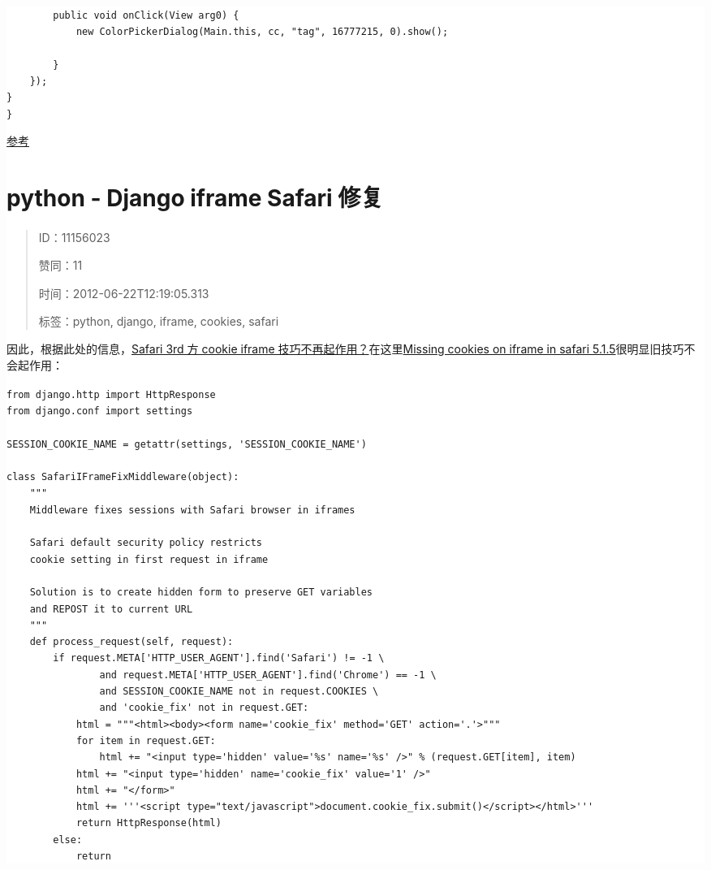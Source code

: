 ```
        public void onClick(View arg0) {
            new ColorPickerDialog(Main.this, cc, "tag", 16777215, 0).show();

        }
    });
}
} 
```

[参考](https://stackoverflow.com/questions/9916404/how-can-i-use-another-color-picker-without-preferenceactivity#comment12703042_9917392)

# python - Django iframe Safari 修复

> ID：11156023
> 
> 赞同：11
> 
> 时间：2012-06-22T12:19:05.313
> 
> 标签：python, django, iframe, cookies, safari

因此，根据此处的信息，[Safari 3rd 方 cookie iframe 技巧不再起作用？](https://stackoverflow.com/questions/9930671/safari-3rd-party-cookie-iframe-trick-no-longer-working/)在这里[Missing cookies on iframe in safari 5.1.5](https://stackoverflow.com/questions/10192142/missing-cookies-on-iframe-in-safari-5-1-5)很明显旧技巧不会起作用：

```
from django.http import HttpResponse
from django.conf import settings

SESSION_COOKIE_NAME = getattr(settings, 'SESSION_COOKIE_NAME')

class SafariIFrameFixMiddleware(object):
    """
    Middleware fixes sessions with Safari browser in iframes

    Safari default security policy restricts
    cookie setting in first request in iframe

    Solution is to create hidden form to preserve GET variables
    and REPOST it to current URL
    """
    def process_request(self, request):
        if request.META['HTTP_USER_AGENT'].find('Safari') != -1 \
                and request.META['HTTP_USER_AGENT'].find('Chrome') == -1 \
                and SESSION_COOKIE_NAME not in request.COOKIES \
                and 'cookie_fix' not in request.GET:
            html = """<html><body><form name='cookie_fix' method='GET' action='.'>"""
            for item in request.GET:
                html += "<input type='hidden' value='%s' name='%s' />" % (request.GET[item], item)
            html += "<input type='hidden' name='cookie_fix' value='1' />"
            html += "</form>"
            html += '''<script type="text/javascript">document.cookie_fix.submit()</script></html>'''
            return HttpResponse(html)
        else:
            return 
```
